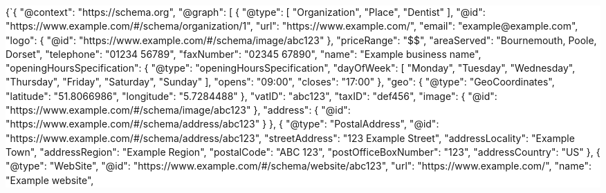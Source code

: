 <YoastSchemaExample>
{`{
      "@context": "https://schema.org",
      "@graph": [
          {
              "@type": [
                  "Organization",
                  "Place",
                  "Dentist"
              ],
              "@id": "https://www.example.com/#/schema/organization/1",
              "url": "https://www.example.com/",
              "email": "example@example.com",
              "logo": {
                  "@id": "https://www.example.com/#/schema/image/abc123"
              },
              "priceRange": "$$",
              "areaServed": "Bournemouth, Poole, Dorset",
              "telephone": "01234 56789",
              "faxNumber": "02345 67890",
              "name": "Example business name",
              "openingHoursSpecification": {
                  "@type": "openingHoursSpecification",
                  "dayOfWeek": [
                      "Monday",
                      "Tuesday",
                      "Wednesday",
                      "Thursday",
                      "Friday",
                      "Saturday",
                      "Sunday"
                  ],
                  "opens": "09:00",
                  "closes": "17:00"
              },
              "geo": {
                  "@type": "GeoCoordinates",
                  "latitude": "51.8066986",
                  "longitude": "5.7284488"
              },
              "vatID": "abc123",
              "taxID": "def456",
              "image": {
                  "@id": "https://www.example.com/#/schema/image/abc123"
              },
              "address": {
                  "@id": "https://www.example.com/#/schema/address/abc123"
              }
          },
          {
              "@type": "PostalAddress",
              "@id": "https://www.example.com/#/schema/address/abc123",
              "streetAddress": "123 Example Street",
              "addressLocality": "Example Town",
              "addressRegion": "Example Region",
              "postalCode": "ABC 123",
              "postOfficeBoxNumber": "123",
              "addressCountry": "US"
          },
          {
              "@type": "WebSite",
              "@id": "https://www.example.com/#/schema/website/abc123",
              "url": "https://www.example.com/",
              "name": "Example website",